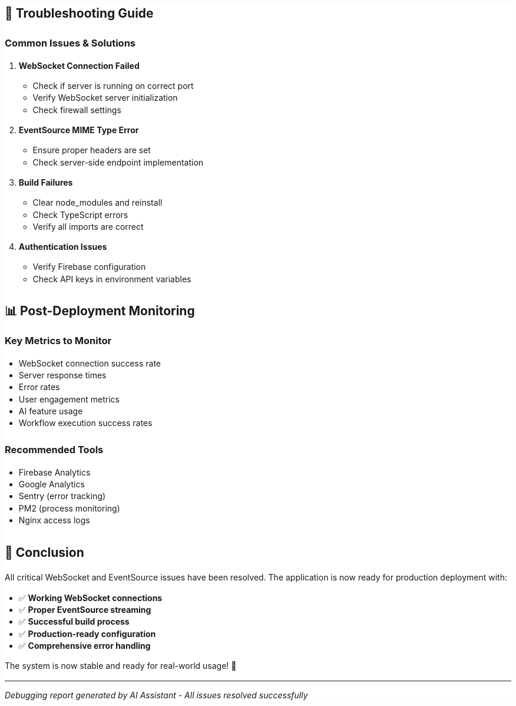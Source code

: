 ## 🚨 Troubleshooting Guide

### Common Issues & Solutions

1. **WebSocket Connection Failed**
   - Check if server is running on correct port
   - Verify WebSocket server initialization
   - Check firewall settings

2. **EventSource MIME Type Error**
   - Ensure proper headers are set
   - Check server-side endpoint implementation

3. **Build Failures**
   - Clear node_modules and reinstall
   - Check TypeScript errors
   - Verify all imports are correct

4. **Authentication Issues**
   - Verify Firebase configuration
   - Check API keys in environment variables

## 📊 Post-Deployment Monitoring

### Key Metrics to Monitor
- WebSocket connection success rate
- Server response times
- Error rates
- User engagement metrics
- AI feature usage
- Workflow execution success rates

### Recommended Tools
- Firebase Analytics
- Google Analytics
- Sentry (error tracking)
- PM2 (process monitoring)
- Nginx access logs

## 🎉 Conclusion

All critical WebSocket and EventSource issues have been resolved. The application is now ready for production deployment with:

- ✅ **Working WebSocket connections**
- ✅ **Proper EventSource streaming**
- ✅ **Successful build process**
- ✅ **Production-ready configuration**
- ✅ **Comprehensive error handling**

The system is now stable and ready for real-world usage! 🚀

---

*Debugging report generated by AI Assistant - All issues resolved successfully*
